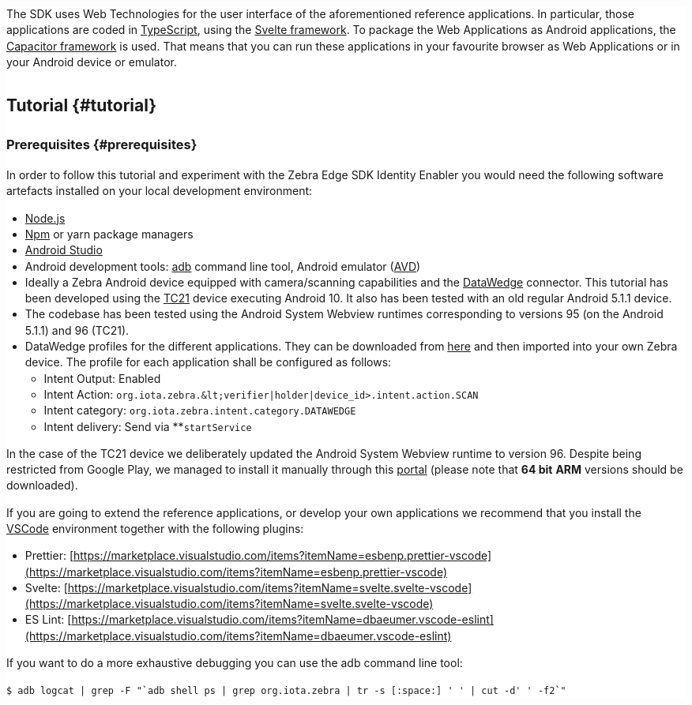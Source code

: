 The SDK uses Web Technologies for the user interface of the aforementioned reference applications. In particular, those applications are coded in [TypeScript](https://www.typescriptlang.org/), using the [Svelte framework](https://svelte.dev). To package the Web Applications as Android applications, the [Capacitor framework](https://capacitorjs.com/) is used. That means that you can run these applications in your favourite browser as Web Applications or in your Android device or emulator.

## Tutorial {#tutorial}

### Prerequisites {#prerequisites}

In order to follow this tutorial and experiment with the Zebra Edge SDK Identity Enabler you would need the following software artefacts installed on your local development environment:

- [Node.js](https://nodejs.org/en/download/)
- [Npm](https://docs.npmjs.com/downloading-and-installing-node-js-and-npm) or yarn package managers
- [Android Studio](https://developer.android.com/studio)
- Android development tools: [adb](https://developer.android.com/studio/command-line/adb) command line tool, Android emulator ([AVD](https://developer.android.com/studio/run/managing-avds))
- Ideally a Zebra Android device equipped with camera/scanning capabilities and the [DataWedge](https://techdocs.zebra.com/datawedge/11-1/guide/about/) connector. This tutorial has been developed using the [TC21](https://www.zebra.com/gb/en/products/mobile-computers/handheld/tc21-tc26.html) device executing Android 10. It also has been tested with an old regular Android 5.1.1 device.
- The codebase has been tested using the Android System Webview runtimes corresponding to versions 95 (on the Android 5.1.1) and 96 (TC21).
- DataWedge profiles for the different applications. They can be downloaded from [here](https://github.com/ZebraDevs/Zebra-Iota-Edge-SDK/blob/main/test/datawedge/datawedge.db) and then imported into your own Zebra device. The profile for each application shall be configured as follows:
  - Intent Output: Enabled
  - Intent Action: `org.iota.zebra.&lt;verifier|holder|device_id>.intent.action.SCAN`
  - Intent category: `org.iota.zebra.intent.category.DATAWEDGE`
  - Intent delivery: Send via \*\*<code>startService</code></strong>

In the case of the TC21 device we deliberately updated the Android System Webview runtime to version 96. Despite being restricted from Google Play, we managed to install it manually through this [portal](https://www.apkmirror.com/apk/google-inc/android-system-webview/android-system-webview-96-0-4664-104-release/android-system-webview-96-0-4664-104-4-android-apk-download/) (please note that <strong>64 bit</strong> <strong>ARM</strong> versions should be downloaded).

If you are going to extend the reference applications, or develop your own applications we recommend that you install the [VSCode](https://code.visualstudio.com/) environment together with the following plugins:

- Prettier: [https://marketplace.visualstudio.com/items?itemName=esbenp.prettier-vscode](https://marketplace.visualstudio.com/items?itemName=esbenp.prettier-vscode)
- Svelte: [https://marketplace.visualstudio.com/items?itemName=svelte.svelte-vscode](https://marketplace.visualstudio.com/items?itemName=svelte.svelte-vscode)
- ES Lint: [https://marketplace.visualstudio.com/items?itemName=dbaeumer.vscode-eslint](https://marketplace.visualstudio.com/items?itemName=dbaeumer.vscode-eslint)

If you want to do a more exhaustive debugging you can use the adb command line tool:

```
$ adb logcat | grep -F "`adb shell ps | grep org.iota.zebra | tr -s [:space:] ' ' | cut -d' ' -f2`"
```
